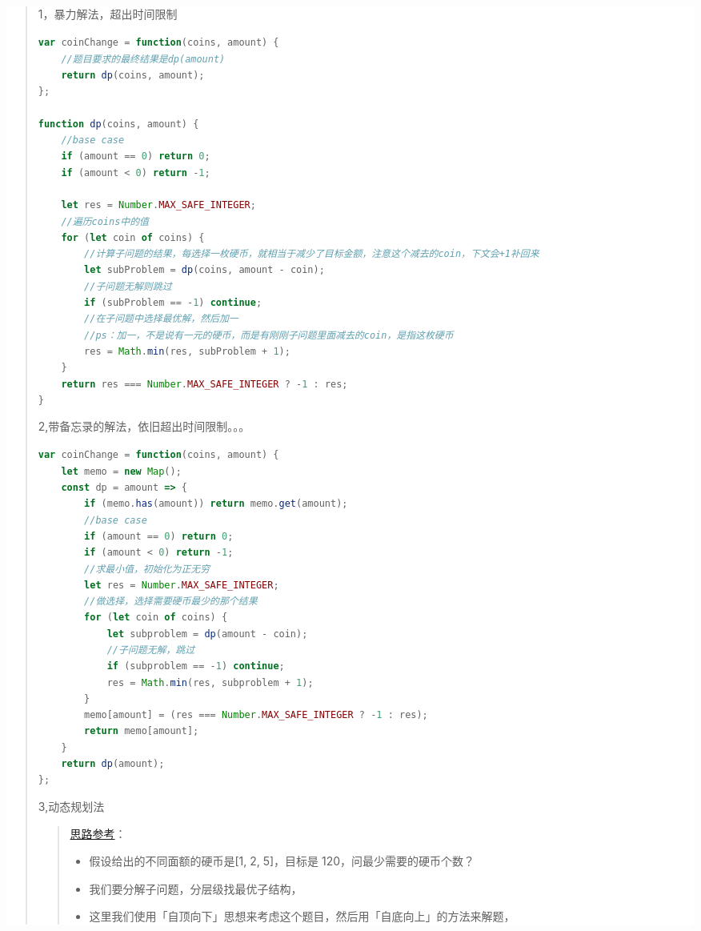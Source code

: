 > 1，暴力解法，超出时间限制
>
> ```js
> var coinChange = function(coins, amount) {
>     //题目要求的最终结果是dp(amount)
>     return dp(coins, amount);
> };
> 
> function dp(coins, amount) {
>     //base case
>     if (amount == 0) return 0;
>     if (amount < 0) return -1;
> 
>     let res = Number.MAX_SAFE_INTEGER;
>     //遍历coins中的值
>     for (let coin of coins) {
>         //计算子问题的结果，每选择一枚硬币，就相当于减少了目标金额，注意这个减去的coin，下文会+1补回来
>         let subProblem = dp(coins, amount - coin);
>         //子问题无解则跳过
>         if (subProblem == -1) continue;
>         //在子问题中选择最优解，然后加一
>         //ps：加一，不是说有一元的硬币，而是有刚刚子问题里面减去的coin，是指这枚硬币
>         res = Math.min(res, subProblem + 1);
>     }
>     return res === Number.MAX_SAFE_INTEGER ? -1 : res;
> }
> ```
>
> 2,带备忘录的解法，依旧超出时间限制。。。
>
> ```js
> var coinChange = function(coins, amount) {
>     let memo = new Map();
>     const dp = amount => {
>         if (memo.has(amount)) return memo.get(amount);
>         //base case
>         if (amount == 0) return 0;
>         if (amount < 0) return -1;
>         //求最小值，初始化为正无穷
>         let res = Number.MAX_SAFE_INTEGER;
>         //做选择，选择需要硬币最少的那个结果
>         for (let coin of coins) {
>             let subproblem = dp(amount - coin);
>             //子问题无解，跳过
>             if (subproblem == -1) continue;
>             res = Math.min(res, subproblem + 1);
>         }
>         memo[amount] = (res === Number.MAX_SAFE_INTEGER ? -1 : res);
>         return memo[amount];
>     }
>     return dp(amount);
> };
> ```
>
> 3,动态规划法
>
> > [思路参考](https://leetcode-cn.com/problems/coin-change/solution/js-xiang-jie-dong-tai-gui-hua-de-si-xiang-yi-bu-da/)：
> >
> > - 假设给出的不同面额的硬币是[1, 2, 5]，目标是 120，问最少需要的硬币个数？
> >
> > - 我们要分解子问题，分层级找最优子结构，
> >
> > - 这里我们使用「自顶向下」思想来考虑这个题目，然后用「自底向上」的方法来解题，